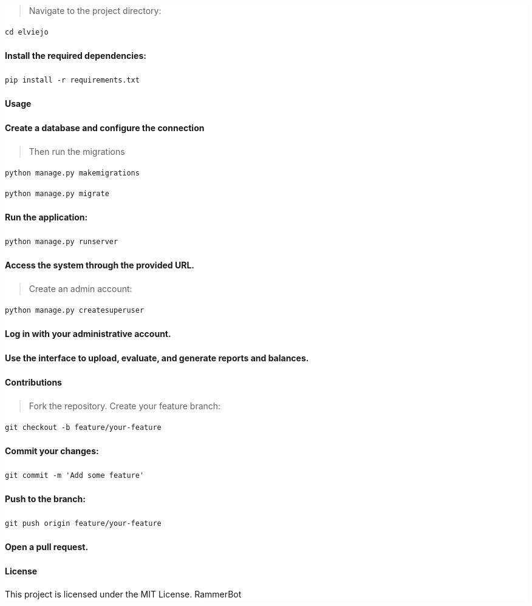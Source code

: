 > Navigate to the project directory:

```
cd elviejo
```

#### Install the required dependencies:
```
pip install -r requirements.txt
```

#### Usage
#### Create a database and configure the connection

> Then run the migrations
```
python manage.py makemigrations
```
```
python manage.py migrate
```

#### Run the application:

```
python manage.py runserver
```

#### Access the system through the provided URL.
 > Create an admin account:

```
python manage.py createsuperuser
```

#### Log in with your administrative account.
#### Use the interface to upload, evaluate, and generate reports and balances.
#### Contributions
> Fork the repository.
> Create your feature branch:

```
git checkout -b feature/your-feature
```

#### Commit your changes:

```
git commit -m 'Add some feature'
```

#### Push to the branch:
```
git push origin feature/your-feature
```

#### Open a pull request.

#### License
<p>This project is licensed under the MIT License. RammerBot</p>
